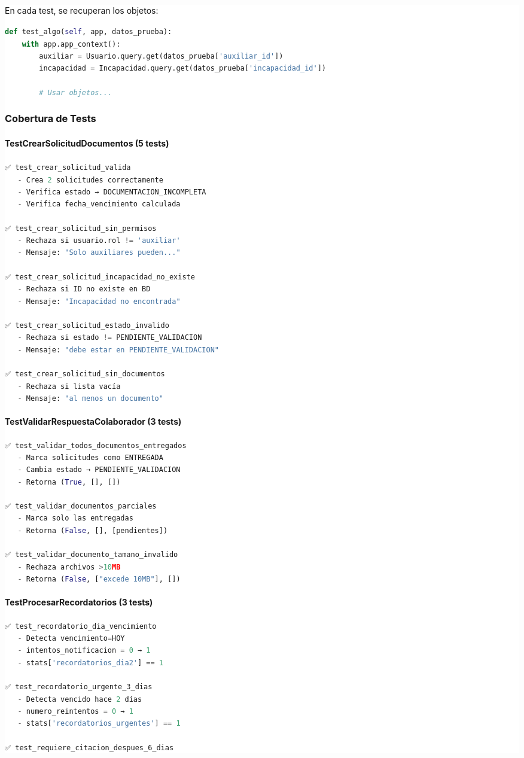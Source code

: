 En cada test, se recuperan los objetos:
```python
def test_algo(self, app, datos_prueba):
    with app.app_context():
        auxiliar = Usuario.query.get(datos_prueba['auxiliar_id'])
        incapacidad = Incapacidad.query.get(datos_prueba['incapacidad_id'])
        
        # Usar objetos...
```

### Cobertura de Tests

#### TestCrearSolicitudDocumentos (5 tests)
```python
✅ test_crear_solicitud_valida
   - Crea 2 solicitudes correctamente
   - Verifica estado → DOCUMENTACION_INCOMPLETA
   - Verifica fecha_vencimiento calculada

✅ test_crear_solicitud_sin_permisos
   - Rechaza si usuario.rol != 'auxiliar'
   - Mensaje: "Solo auxiliares pueden..."

✅ test_crear_solicitud_incapacidad_no_existe
   - Rechaza si ID no existe en BD
   - Mensaje: "Incapacidad no encontrada"

✅ test_crear_solicitud_estado_invalido
   - Rechaza si estado != PENDIENTE_VALIDACION
   - Mensaje: "debe estar en PENDIENTE_VALIDACION"

✅ test_crear_solicitud_sin_documentos
   - Rechaza si lista vacía
   - Mensaje: "al menos un documento"
```

#### TestValidarRespuestaColaborador (3 tests)
```python
✅ test_validar_todos_documentos_entregados
   - Marca solicitudes como ENTREGADA
   - Cambia estado → PENDIENTE_VALIDACION
   - Retorna (True, [], [])

✅ test_validar_documentos_parciales
   - Marca solo las entregadas
   - Retorna (False, [], [pendientes])

✅ test_validar_documento_tamano_invalido
   - Rechaza archivos >10MB
   - Retorna (False, ["excede 10MB"], [])
```

#### TestProcesarRecordatorios (3 tests)
```python
✅ test_recordatorio_dia_vencimiento
   - Detecta vencimiento=HOY
   - intentos_notificacion = 0 → 1
   - stats['recordatorios_dia2'] == 1

✅ test_recordatorio_urgente_3_dias
   - Detecta vencido hace 2 días
   - numero_reintentos = 0 → 1
   - stats['recordatorios_urgentes'] == 1

✅ test_requiere_citacion_despues_6_dias
```
